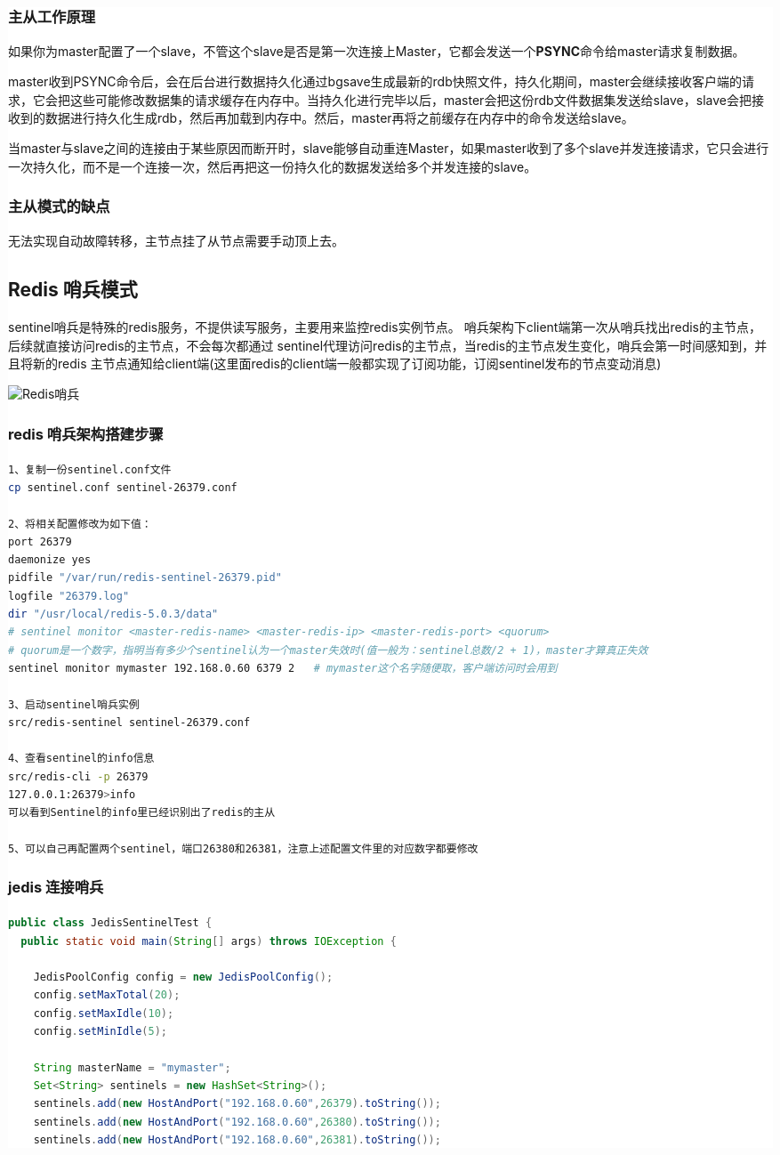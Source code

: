 ### 主从工作原理

如果你为master配置了一个slave，不管这个slave是否是第一次连接上Master，它都会发送一个**PSYNC**命令给master请求复制数据。

master收到PSYNC命令后，会在后台进行数据持久化通过bgsave生成最新的rdb快照文件，持久化期间，master会继续接收客户端的请求，它会把这些可能修改数据集的请求缓存在内存中。当持久化进行完毕以后，master会把这份rdb文件数据集发送给slave，slave会把接收到的数据进行持久化生成rdb，然后再加载到内存中。然后，master再将之前缓存在内存中的命令发送给slave。

当master与slave之间的连接由于某些原因而断开时，slave能够自动重连Master，如果master收到了多个slave并发连接请求，它只会进行一次持久化，而不是一个连接一次，然后再把这一份持久化的数据发送给多个并发连接的slave。

###  主从模式的缺点

无法实现自动故障转移，主节点挂了从节点需要手动顶上去。

## Redis 哨兵模式

sentinel哨兵是特殊的redis服务，不提供读写服务，主要用来监控redis实例节点。 哨兵架构下client端第一次从哨兵找出redis的主节点，后续就直接访问redis的主节点，不会每次都通过 sentinel代理访问redis的主节点，当redis的主节点发生变化，哨兵会第一时间感知到，并且将新的redis 主节点通知给client端(这里面redis的client端一般都实现了订阅功能，订阅sentinel发布的节点变动消息)

![Redis哨兵](https://raw.githubusercontent.com/telzhou618/images/main/img01/16560ce647c2583e%7Etplv-t2oaga2asx-watermark.image)

### **redis 哨兵架构搭建步骤**

```sh
1、复制一份sentinel.conf文件
cp sentinel.conf sentinel-26379.conf

2、将相关配置修改为如下值：
port 26379
daemonize yes
pidfile "/var/run/redis-sentinel-26379.pid"
logfile "26379.log"
dir "/usr/local/redis-5.0.3/data"
# sentinel monitor <master-redis-name> <master-redis-ip> <master-redis-port> <quorum>
# quorum是一个数字，指明当有多少个sentinel认为一个master失效时(值一般为：sentinel总数/2 + 1)，master才算真正失效
sentinel monitor mymaster 192.168.0.60 6379 2   # mymaster这个名字随便取，客户端访问时会用到

3、启动sentinel哨兵实例
src/redis-sentinel sentinel-26379.conf

4、查看sentinel的info信息
src/redis-cli -p 26379
127.0.0.1:26379>info
可以看到Sentinel的info里已经识别出了redis的主从

5、可以自己再配置两个sentinel，端口26380和26381，注意上述配置文件里的对应数字都要修改
```

### jedis 连接哨兵

```java
public class JedisSentinelTest {
  public static void main(String[] args) throws IOException {

    JedisPoolConfig config = new JedisPoolConfig();
    config.setMaxTotal(20);
    config.setMaxIdle(10);
    config.setMinIdle(5);

    String masterName = "mymaster";
    Set<String> sentinels = new HashSet<String>();
    sentinels.add(new HostAndPort("192.168.0.60",26379).toString());
    sentinels.add(new HostAndPort("192.168.0.60",26380).toString());
    sentinels.add(new HostAndPort("192.168.0.60",26381).toString());
```
